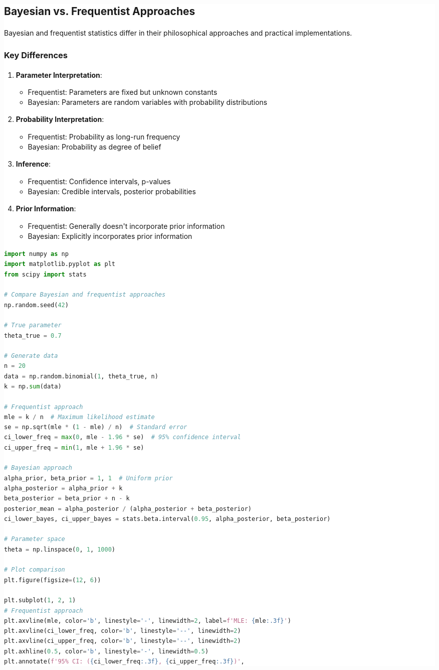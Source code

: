 ## Bayesian vs. Frequentist Approaches

Bayesian and frequentist statistics differ in their philosophical approaches and practical implementations.

### Key Differences

1. **Parameter Interpretation**:
   - Frequentist: Parameters are fixed but unknown constants
   - Bayesian: Parameters are random variables with probability distributions

2. **Probability Interpretation**:
   - Frequentist: Probability as long-run frequency
   - Bayesian: Probability as degree of belief

3. **Inference**:
   - Frequentist: Confidence intervals, p-values
   - Bayesian: Credible intervals, posterior probabilities

4. **Prior Information**:
   - Frequentist: Generally doesn't incorporate prior information
   - Bayesian: Explicitly incorporates prior information

```python
import numpy as np
import matplotlib.pyplot as plt
from scipy import stats

# Compare Bayesian and frequentist approaches
np.random.seed(42)

# True parameter
theta_true = 0.7

# Generate data
n = 20
data = np.random.binomial(1, theta_true, n)
k = np.sum(data)

# Frequentist approach
mle = k / n  # Maximum likelihood estimate
se = np.sqrt(mle * (1 - mle) / n)  # Standard error
ci_lower_freq = max(0, mle - 1.96 * se)  # 95% confidence interval
ci_upper_freq = min(1, mle + 1.96 * se)

# Bayesian approach
alpha_prior, beta_prior = 1, 1  # Uniform prior
alpha_posterior = alpha_prior + k
beta_posterior = beta_prior + n - k
posterior_mean = alpha_posterior / (alpha_posterior + beta_posterior)
ci_lower_bayes, ci_upper_bayes = stats.beta.interval(0.95, alpha_posterior, beta_posterior)

# Parameter space
theta = np.linspace(0, 1, 1000)

# Plot comparison
plt.figure(figsize=(12, 6))

plt.subplot(1, 2, 1)
# Frequentist approach
plt.axvline(mle, color='b', linestyle='-', linewidth=2, label=f'MLE: {mle:.3f}')
plt.axvline(ci_lower_freq, color='b', linestyle='--', linewidth=2)
plt.axvline(ci_upper_freq, color='b', linestyle='--', linewidth=2)
plt.axhline(0.5, color='b', linestyle='-', linewidth=0.5)
plt.annotate(f'95% CI: ({ci_lower_freq:.3f}, {ci_upper_freq:.3f})', 
```